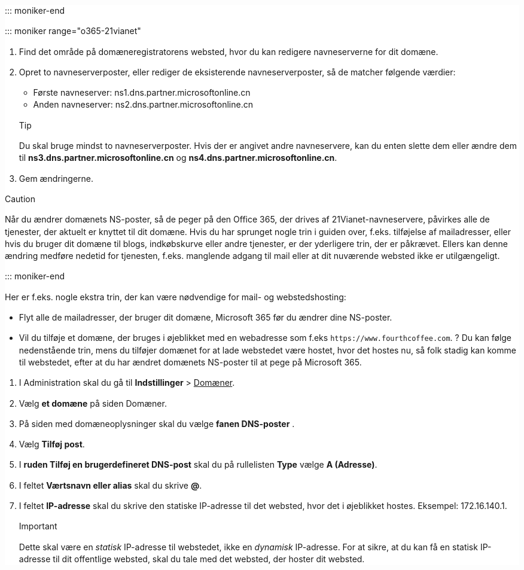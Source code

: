 ::: moniker-end

::: moniker range="o365-21vianet"

1. Find det område på domæneregistratorens websted, hvor du kan redigere navneserverne for dit domæne.

2. Opret to navneserverposter, eller rediger de eksisterende navneserverposter, så de matcher følgende værdier:

   - Første navneserver: ns1.dns.partner.microsoftonline.cn
   - Anden navneserver: ns2.dns.partner.microsoftonline.cn

   > [!TIP]
   > Du skal bruge mindst to navneserverposter. Hvis der er angivet andre navneservere, kan du enten slette dem eller ændre dem til **ns3.dns.partner.microsoftonline.cn** og **ns4.dns.partner.microsoftonline.cn**.

3. Gem ændringerne.

> [!CAUTION]
> Når du ændrer domænets NS-poster, så de peger på den Office 365, der drives af 21Vianet-navneservere, påvirkes alle de tjenester, der aktuelt er knyttet til dit domæne. Hvis du har sprunget nogle trin i guiden over, f.eks. tilføjelse af mailadresser, eller hvis du bruger dit domæne til blogs, indkøbskurve eller andre tjenester, er der yderligere trin, der er påkrævet. Ellers kan denne ændring medføre nedetid for tjenesten, f.eks. manglende adgang til mail eller at dit nuværende websted ikke er utilgængeligt.

::: moniker-end

Her er f.eks. nogle ekstra trin, der kan være nødvendige for mail- og webstedshosting:

- Flyt alle de mailadresser, der bruger dit domæne, Microsoft 365 før du ændrer dine NS-poster.

- Vil du tilføje et domæne, der bruges i øjeblikket med en webadresse som f.eks `https://www.fourthcoffee.com`. ? Du kan følge nedenstående trin, mens du tilføjer domænet for at lade webstedet være hostet, hvor det hostes nu, så folk stadig kan komme til webstedet, efter at du har ændret domænets NS-poster til at pege på Microsoft 365.

1. I Administration skal du gå til **Indstillinger** \> <a href="https://go.microsoft.com/fwlink/p/?linkid=834818" target="_blank">Domæner</a>.

2. Vælg **et domæne** på siden Domæner.

3. På siden med domæneoplysninger skal du vælge **fanen DNS-poster** .

4. Vælg **Tilføj post**.

5. I **ruden Tilføj en brugerdefineret DNS-post** skal du på rullelisten **Type** vælge **A (Adresse)**.

6. I feltet **Værtsnavn eller alias** skal du skrive **@**.

7. I feltet **IP-adresse** skal du skrive den statiske IP-adresse til det websted, hvor det i øjeblikket hostes. Eksempel: 172.16.140.1.

   > [!IMPORTANT]
   > Dette skal være en _statisk_ IP-adresse til webstedet, ikke en _dynamisk_ IP-adresse. For at sikre, at du kan få en statisk IP-adresse til dit offentlige websted, skal du tale med det websted, der hoster dit websted.
